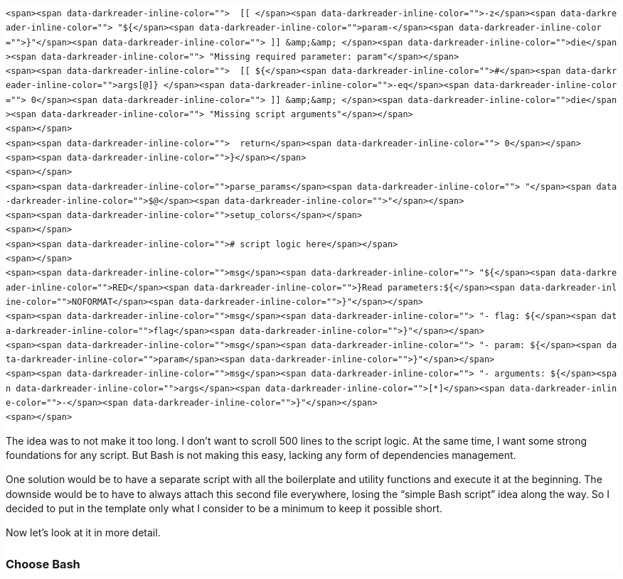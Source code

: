 ```
<span><span data-darkreader-inline-color="">  [[ </span><span data-darkreader-inline-color="">-z</span><span data-darkreader-inline-color=""> "${</span><span data-darkreader-inline-color="">param-</span><span data-darkreader-inline-color="">}"</span><span data-darkreader-inline-color=""> ]] &amp;&amp; </span><span data-darkreader-inline-color="">die</span><span data-darkreader-inline-color=""> "Missing required parameter: param"</span></span>
<span><span data-darkreader-inline-color="">  [[ ${</span><span data-darkreader-inline-color="">#</span><span data-darkreader-inline-color="">args[@]} </span><span data-darkreader-inline-color="">-eq</span><span data-darkreader-inline-color=""> 0</span><span data-darkreader-inline-color=""> ]] &amp;&amp; </span><span data-darkreader-inline-color="">die</span><span data-darkreader-inline-color=""> "Missing script arguments"</span></span>
<span></span>
<span><span data-darkreader-inline-color="">  return</span><span data-darkreader-inline-color=""> 0</span></span>
<span><span data-darkreader-inline-color="">}</span></span>
<span></span>
<span><span data-darkreader-inline-color="">parse_params</span><span data-darkreader-inline-color=""> "</span><span data-darkreader-inline-color="">$@</span><span data-darkreader-inline-color="">"</span></span>
<span><span data-darkreader-inline-color="">setup_colors</span></span>
<span></span>
<span><span data-darkreader-inline-color=""># script logic here</span></span>
<span></span>
<span><span data-darkreader-inline-color="">msg</span><span data-darkreader-inline-color=""> "${</span><span data-darkreader-inline-color="">RED</span><span data-darkreader-inline-color="">}Read parameters:${</span><span data-darkreader-inline-color="">NOFORMAT</span><span data-darkreader-inline-color="">}"</span></span>
<span><span data-darkreader-inline-color="">msg</span><span data-darkreader-inline-color=""> "- flag: ${</span><span data-darkreader-inline-color="">flag</span><span data-darkreader-inline-color="">}"</span></span>
<span><span data-darkreader-inline-color="">msg</span><span data-darkreader-inline-color=""> "- param: ${</span><span data-darkreader-inline-color="">param</span><span data-darkreader-inline-color="">}"</span></span>
<span><span data-darkreader-inline-color="">msg</span><span data-darkreader-inline-color=""> "- arguments: ${</span><span data-darkreader-inline-color="">args</span><span data-darkreader-inline-color="">[*]</span><span data-darkreader-inline-color="">-</span><span data-darkreader-inline-color="">}"</span></span>
<span></span>
```

The idea was to not make it too long. I don’t want to scroll 500 lines to the script logic. At the same time, I want some strong foundations for any script. But Bash is not making this easy, lacking any form of dependencies management.

One solution would be to have a separate script with all the boilerplate and utility functions and execute it at the beginning. The downside would be to have to always attach this second file everywhere, losing the “simple Bash script” idea along the way. So I decided to put in the template only what I consider to be a minimum to keep it possible short.

Now let’s look at it in more detail.

### Choose Bash
